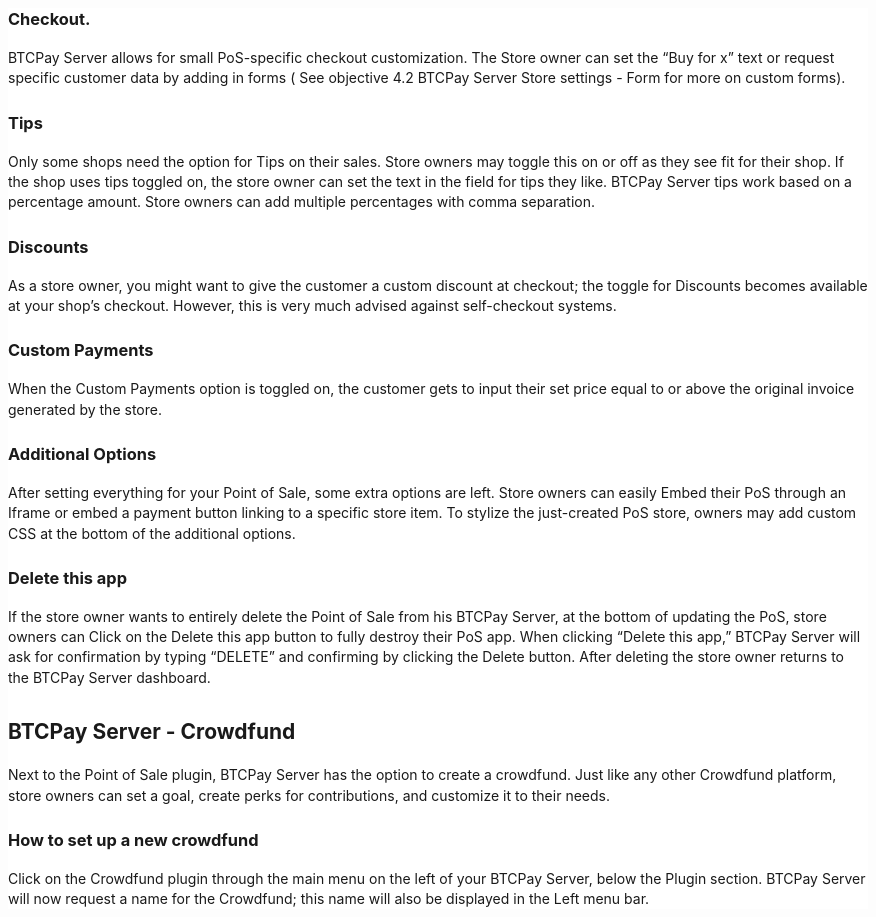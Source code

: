 ### Checkout.

BTCPay Server allows for small PoS-specific checkout customization. The Store owner can set the “Buy for x” text or request specific customer data by adding in forms ( See objective 4.2 BTCPay Server Store settings - Form for more on custom forms).

### Tips

Only some shops need the option for Tips on their sales. Store owners may toggle this on or off as they see fit for their shop. If the shop uses tips toggled on, the store owner can set the text in the field for tips they like. BTCPay Server tips work based on a percentage amount. Store owners can add multiple percentages with comma separation.

### Discounts

As a store owner, you might want to give the customer a custom discount at checkout; the toggle for Discounts becomes available at your shop’s checkout. However, this is very much advised against self-checkout systems.

### Custom Payments

When the Custom Payments option is toggled on, the customer gets to input their set price equal to or above the original invoice generated by the store.

### Additional Options

After setting everything for your Point of Sale, some extra options are left. Store owners can easily Embed their PoS through an Iframe or embed a payment button linking to a specific store item. To stylize the just-created PoS store, owners may add custom CSS at the bottom of the additional options.

### Delete this app

If the store owner wants to entirely delete the Point of Sale from his BTCPay Server, at the bottom of updating the PoS, store owners can Click on the Delete this app button to fully destroy their PoS app. When clicking “Delete this app,” BTCPay Server will ask for confirmation by typing “DELETE” and confirming by clicking the Delete button. After deleting the store owner returns to the BTCPay Server dashboard.

## BTCPay Server - Crowdfund

Next to the Point of Sale plugin, BTCPay Server has the option to create a crowdfund. Just like any other Crowdfund platform, store owners can set a goal, create perks for contributions, and customize it to their needs.

### How to set up a new crowdfund

Click on the Crowdfund plugin through the main menu on the left of your BTCPay Server, below the Plugin section. BTCPay Server will now request a name for the Crowdfund; this name will also be displayed in the Left menu bar.
